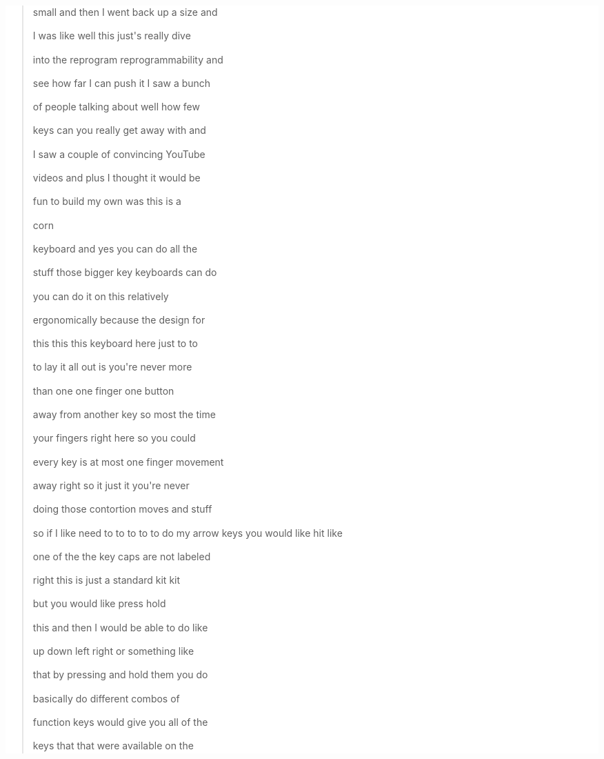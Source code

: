 > small and then I went back up a size and
>
> I was like well this just&#39;s really dive
>
> into the reprogram reprogrammability and
>
> see how far I can push it I saw a bunch
>
> of people talking about well how few
>
> keys can you really get away with and
>
> I saw a couple of convincing YouTube
>
> videos and plus I thought it would be
>
> fun to build my own was this is a
>
> corn
>
> keyboard and yes you can do all the
>
> stuff those bigger key keyboards can do
>
> you can do it on this relatively
>
> ergonomically because the design for
>
> this this this keyboard here just to to
>
> to lay it all out is you&#39;re never more
>
> than one one finger one button
>
> away from another key so most the time
>
> your fingers right here so you could
>
> every key is at most one finger movement
>
> away right so it just it you&#39;re never
>
> doing those contortion moves and stuff
>
> so if I like need to to to to to do 
my arrow keys you would like hit like
>
> one of the the key caps are not labeled
>
> right this is just a standard kit kit
>
> but you would like press hold
>
> this and then I would be able to do like
>
> up down left right or something like
>
> that by pressing and hold them you do
>
> basically do different combos of
>
> function keys would give you all of the
>
> keys that that were available on the